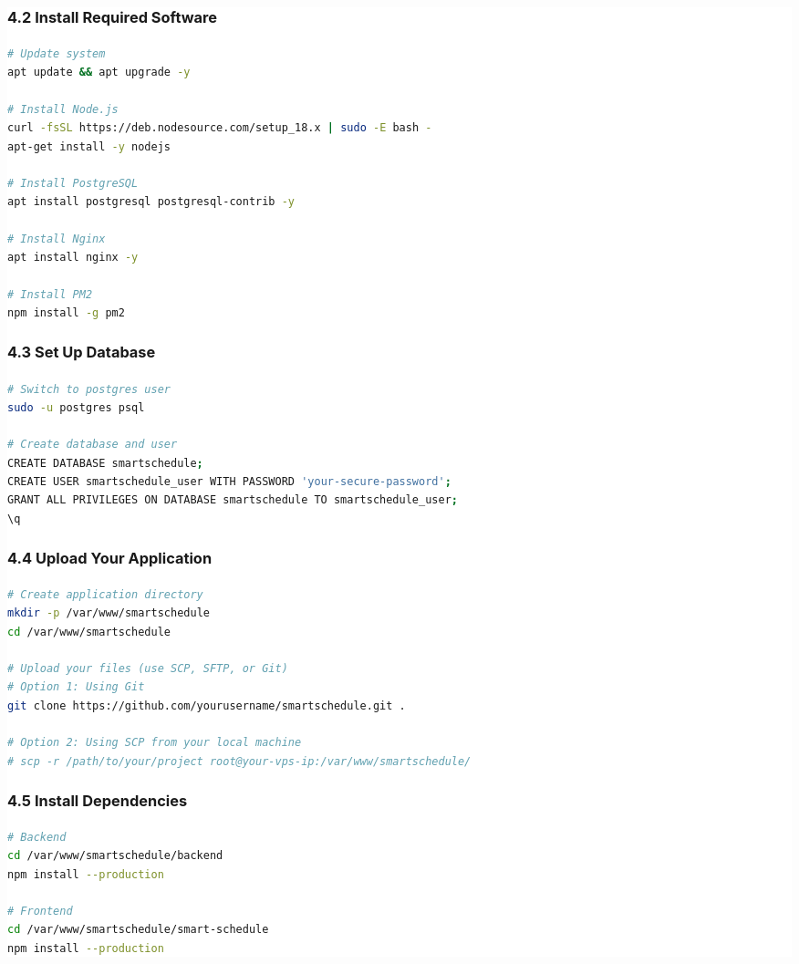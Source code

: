 ### **4.2 Install Required Software**
```bash
# Update system
apt update && apt upgrade -y

# Install Node.js
curl -fsSL https://deb.nodesource.com/setup_18.x | sudo -E bash -
apt-get install -y nodejs

# Install PostgreSQL
apt install postgresql postgresql-contrib -y

# Install Nginx
apt install nginx -y

# Install PM2
npm install -g pm2
```

### **4.3 Set Up Database**
```bash
# Switch to postgres user
sudo -u postgres psql

# Create database and user
CREATE DATABASE smartschedule;
CREATE USER smartschedule_user WITH PASSWORD 'your-secure-password';
GRANT ALL PRIVILEGES ON DATABASE smartschedule TO smartschedule_user;
\q
```

### **4.4 Upload Your Application**
```bash
# Create application directory
mkdir -p /var/www/smartschedule
cd /var/www/smartschedule

# Upload your files (use SCP, SFTP, or Git)
# Option 1: Using Git
git clone https://github.com/yourusername/smartschedule.git .

# Option 2: Using SCP from your local machine
# scp -r /path/to/your/project root@your-vps-ip:/var/www/smartschedule/
```

### **4.5 Install Dependencies**
```bash
# Backend
cd /var/www/smartschedule/backend
npm install --production

# Frontend
cd /var/www/smartschedule/smart-schedule
npm install --production
```

